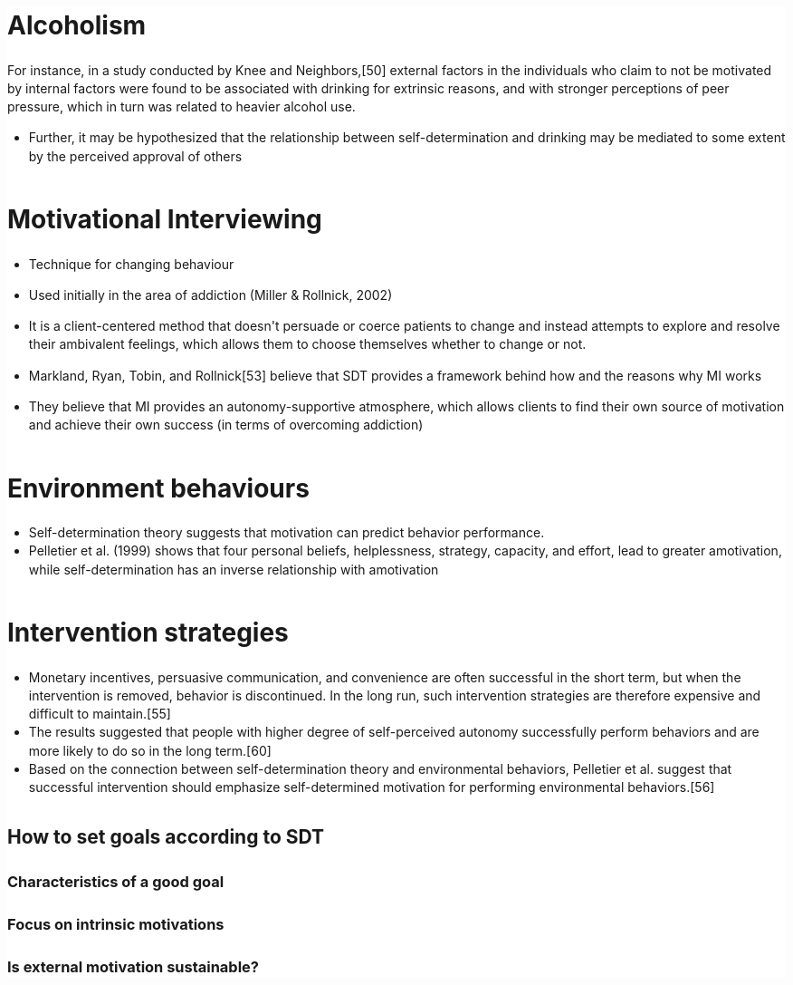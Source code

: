 # Alcoholism
 For instance, in a study conducted by Knee and Neighbors,[50] external factors in the individuals who claim to not be motivated by internal factors were found to be associated with drinking for extrinsic reasons, and with stronger perceptions of peer pressure, which in turn was related to heavier alcohol use.
 - Further, it may be hypothesized that the relationship between self-determination and drinking may be mediated to some extent by the perceived approval of others


# Motivational Interviewing
- Technique for changing behaviour
- Used initially in the area of addiction (Miller & Rollnick, 2002)
- It is a client-centered method that doesn't persuade or coerce patients to change and instead attempts to explore and resolve their ambivalent feelings, which allows them to choose themselves whether to change or not.

- Markland, Ryan, Tobin, and Rollnick[53] believe that SDT provides a framework behind how and the reasons why MI works
- They believe that MI provides an autonomy-supportive atmosphere, which allows clients to find their own source of motivation and achieve their own success (in terms of overcoming addiction)

# Environment behaviours
- Self-determination theory suggests that motivation can predict behavior performance.
- Pelletier et al. (1999) shows that four personal beliefs, helplessness, strategy, capacity, and effort, lead to greater amotivation, while self-determination has an inverse relationship with amotivation

# Intervention strategies
- Monetary incentives, persuasive communication, and convenience are often successful in the short term, but when the intervention is removed, behavior is discontinued. In the long run, such intervention strategies are therefore expensive and difficult to maintain.[55]
- The results suggested that people with higher degree of self-perceived autonomy successfully perform behaviors and are more likely to do so in the long term.[60]
- Based on the connection between self-determination theory and environmental behaviors, Pelletier et al. suggest that successful intervention should emphasize self-determined motivation for performing environmental behaviors.[56]


## How to set goals according to SDT

### Characteristics of a good goal

### Focus on intrinsic motivations

### Is external motivation sustainable?
